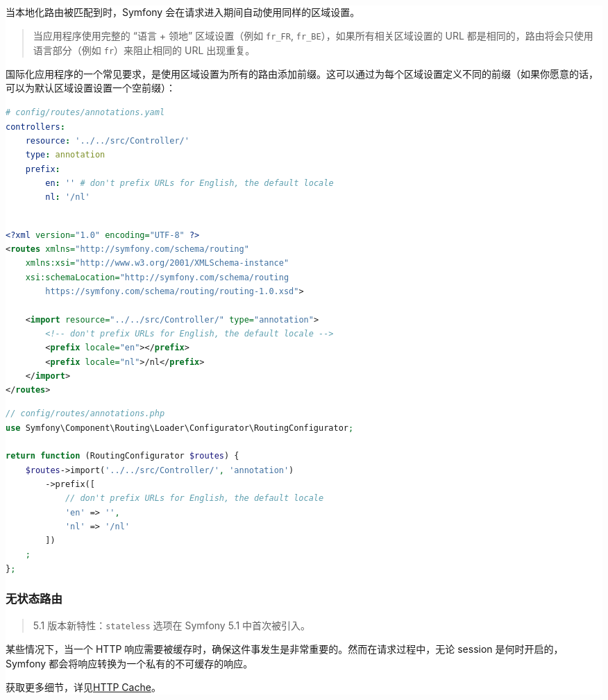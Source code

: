 当本地化路由被匹配到时，Symfony 会在请求进入期间自动使用同样的区域设置。

> 当应用程序使用完整的 “语言 + 领地” 区域设置（例如 `fr_FR`, `fr_BE`），如果所有相关区域设置的 URL 都是相同的，路由将会只使用语言部分（例如 `fr`）来阻止相同的 URL 出现重复。

国际化应用程序的一个常见要求，是使用区域设置为所有的路由添加前缀。这可以通过为每个区域设置定义不同的前缀（如果你愿意的话，可以为默认区域设置设置一个空前缀）：

```yaml
# config/routes/annotations.yaml
controllers:
    resource: '../../src/Controller/'
    type: annotation
    prefix:
        en: '' # don't prefix URLs for English, the default locale
        nl: '/nl'
```

```xml

<?xml version="1.0" encoding="UTF-8" ?>
<routes xmlns="http://symfony.com/schema/routing"
    xmlns:xsi="http://www.w3.org/2001/XMLSchema-instance"
    xsi:schemaLocation="http://symfony.com/schema/routing
        https://symfony.com/schema/routing/routing-1.0.xsd">

    <import resource="../../src/Controller/" type="annotation">
        <!-- don't prefix URLs for English, the default locale -->
        <prefix locale="en"></prefix>
        <prefix locale="nl">/nl</prefix>
    </import>
</routes>
```

```php
// config/routes/annotations.php
use Symfony\Component\Routing\Loader\Configurator\RoutingConfigurator;

return function (RoutingConfigurator $routes) {
    $routes->import('../../src/Controller/', 'annotation')
        ->prefix([
            // don't prefix URLs for English, the default locale
            'en' => '',
            'nl' => '/nl'
        ])
    ;
};
```

### <span id="stateless-routes">无状态路由</span>

> 5.1 版本新特性：`stateless` 选项在 Symfony 5.1 中首次被引入。

某些情况下，当一个 HTTP 响应需要被缓存时，确保这件事发生是非常重要的。然而在请求过程中，无论 session 是何时开启的，Symfony 都会将响应转换为一个私有的不可缓存的响应。

获取更多细节，详见[HTTP Cache](https://symfony.com/doc/current/http_cache.html)。
